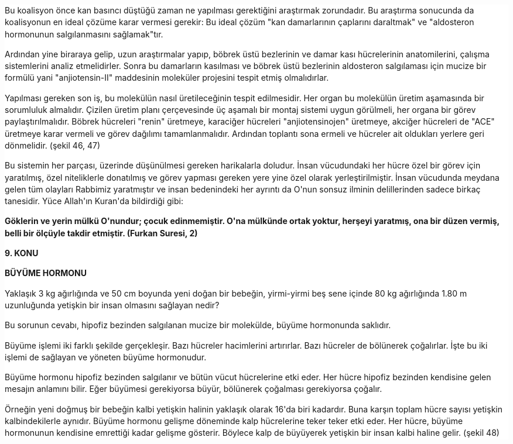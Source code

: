 Bu koalisyon önce kan basıncı düştüğü zaman ne yapılması gerektiğini
araştırmak zorundadır. Bu araştırma sonucunda da koalisyonun en ideal
çözüme karar vermesi gerekir: Bu ideal çözüm "kan damarlarının
çaplarını daraltmak" ve "aldosteron hormonunun salgılanmasını
sağlamak"tır.

Ardından yine biraraya gelip, uzun araştırmalar yapıp, böbrek üstü
bezlerinin ve damar kası hücrelerinin anatomilerini, çalışma
sistemlerini analiz etmelidirler. Sonra bu damarların kasılması ve
böbrek üstü bezlerinin aldosteron salgılaması için mucize bir formülü
yani "anjiotensin-II" maddesinin moleküler projesini tespit etmiş
olmalıdırlar.

Yapılması gereken son iş, bu molekülün nasıl üretileceğinin tespit
edilmesidir. Her organ bu molekülün üretim aşamasında bir sorumluluk
almalıdır. Çizilen üretim planı çerçevesinde üç aşamalı bir montaj
sistemi uygun görülmeli, her organa bir görev paylaştırılmalıdır. Böbrek
hücreleri "renin" üretmeye, karaciğer hücreleri "anjiotensinojen"
üretmeye, akciğer hücreleri de "ACE" üretmeye karar vermeli ve görev
dağılımı tamamlanmalıdır. Ardından toplantı sona ermeli ve hücreler ait
oldukları yerlere geri dönmelidir. (şekil 46, 47)

Bu sistemin her parçası, üzerinde düşünülmesi gereken harikalarla
doludur. İnsan vücudundaki her hücre özel bir görev için yaratılmış,
özel niteliklerle donatılmış ve görev yapması gereken yere yine özel
olarak yerleştirilmiştir. İnsan vücudunda meydana gelen tüm olayları
Rabbimiz yaratmıştır ve insan bedenindeki her ayrıntı da O'nun sonsuz
ilminin delillerinden sadece birkaç tanesidir. Yüce Allah'ın Kuran'da
bildirdiği gibi:

**Göklerin ve yerin mülkü O'nundur; çocuk edinmemiştir. O'na mülkünde
ortak yoktur, herşeyi yaratmış, ona bir düzen vermiş, belli bir ölçüyle
takdir etmiştir. (Furkan Suresi, 2)**

**9. KONU**

**BÜYÜME HORMONU**

Yaklaşık 3 kg ağırlığında ve 50 cm boyunda yeni doğan bir bebeğin,
yirmi-yirmi beş sene içinde 80 kg ağırlığında 1.80 m uzunluğunda
yetişkin bir insan olmasını sağlayan nedir?

Bu sorunun cevabı, hipofiz bezinden salgılanan mucize bir molekülde,
büyüme hormonunda saklıdır.

Büyüme işlemi iki farklı şekilde gerçekleşir. Bazı hücreler hacimlerini
artırırlar. Bazı hücreler de bölünerek çoğalırlar. İşte bu iki işlemi de
sağlayan ve yöneten büyüme hormonudur.

Büyüme hormonu hipofiz bezinden salgılanır ve bütün vücut hücrelerine
etki eder. Her hücre hipofiz bezinden kendisine gelen mesajın anlamını
bilir. Eğer büyümesi gerekiyorsa büyür, bölünerek çoğalması gerekiyorsa
çoğalır.

Örneğin yeni doğmuş bir bebeğin kalbi yetişkin halinin yaklaşık olarak
16'da biri kadardır. Buna karşın toplam hücre sayısı yetişkin
kalbindekilerle aynıdır. Büyüme hormonu gelişme döneminde kalp
hücrelerine teker teker etki eder. Her hücre, büyüme hormonunun
kendisine emrettiği kadar gelişme gösterir. Böylece kalp de büyüyerek
yetişkin bir insan kalbi haline gelir. (şekil 48)
